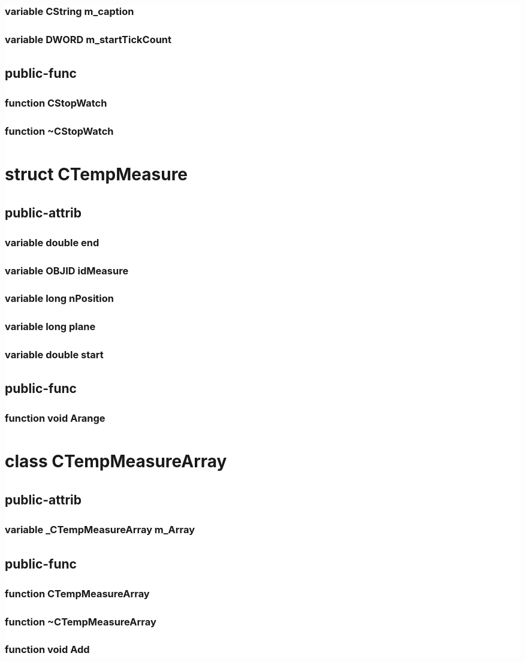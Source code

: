 ### variable CString m_caption

### variable DWORD m_startTickCount

## public-func

### function CStopWatch

### function ~CStopWatch

# struct CTempMeasure

## public-attrib

### variable double end

### variable OBJID idMeasure

### variable long nPosition

### variable long plane

### variable double start

## public-func

### function void Arange

# class CTempMeasureArray

## public-attrib

### variable _CTempMeasureArray m_Array

## public-func

### function CTempMeasureArray

### function ~CTempMeasureArray

### function void Add
